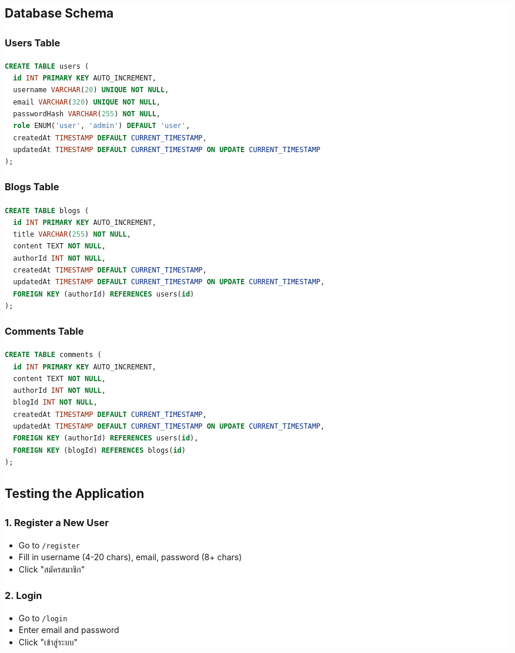 ## Database Schema

### Users Table
```sql
CREATE TABLE users (
  id INT PRIMARY KEY AUTO_INCREMENT,
  username VARCHAR(20) UNIQUE NOT NULL,
  email VARCHAR(320) UNIQUE NOT NULL,
  passwordHash VARCHAR(255) NOT NULL,
  role ENUM('user', 'admin') DEFAULT 'user',
  createdAt TIMESTAMP DEFAULT CURRENT_TIMESTAMP,
  updatedAt TIMESTAMP DEFAULT CURRENT_TIMESTAMP ON UPDATE CURRENT_TIMESTAMP
);
```

### Blogs Table
```sql
CREATE TABLE blogs (
  id INT PRIMARY KEY AUTO_INCREMENT,
  title VARCHAR(255) NOT NULL,
  content TEXT NOT NULL,
  authorId INT NOT NULL,
  createdAt TIMESTAMP DEFAULT CURRENT_TIMESTAMP,
  updatedAt TIMESTAMP DEFAULT CURRENT_TIMESTAMP ON UPDATE CURRENT_TIMESTAMP,
  FOREIGN KEY (authorId) REFERENCES users(id)
);
```

### Comments Table
```sql
CREATE TABLE comments (
  id INT PRIMARY KEY AUTO_INCREMENT,
  content TEXT NOT NULL,
  authorId INT NOT NULL,
  blogId INT NOT NULL,
  createdAt TIMESTAMP DEFAULT CURRENT_TIMESTAMP,
  updatedAt TIMESTAMP DEFAULT CURRENT_TIMESTAMP ON UPDATE CURRENT_TIMESTAMP,
  FOREIGN KEY (authorId) REFERENCES users(id),
  FOREIGN KEY (blogId) REFERENCES blogs(id)
);
```

## Testing the Application

### 1. Register a New User
- Go to `/register`
- Fill in username (4-20 chars), email, password (8+ chars)
- Click "สมัครสมาชิก"

### 2. Login
- Go to `/login`
- Enter email and password
- Click "เข้าสู่ระบบ"
